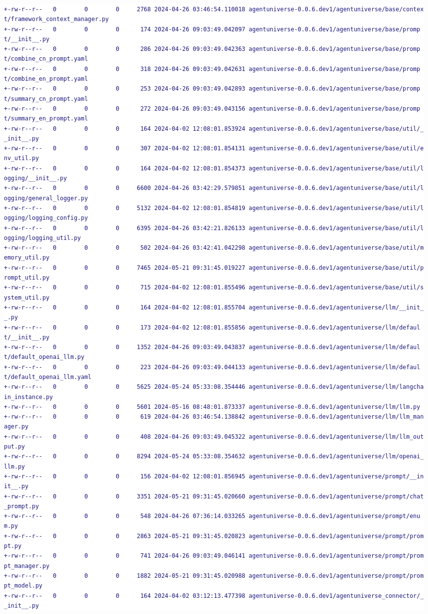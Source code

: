 ```diff
+-rw-r--r--   0        0        0     2768 2024-04-26 03:46:54.110018 agentuniverse-0.0.6.dev1/agentuniverse/base/context/framework_context_manager.py
+-rw-r--r--   0        0        0      174 2024-04-26 09:03:49.042097 agentuniverse-0.0.6.dev1/agentuniverse/base/prompt/__init__.py
+-rw-r--r--   0        0        0      286 2024-04-26 09:03:49.042363 agentuniverse-0.0.6.dev1/agentuniverse/base/prompt/combine_cn_prompt.yaml
+-rw-r--r--   0        0        0      318 2024-04-26 09:03:49.042631 agentuniverse-0.0.6.dev1/agentuniverse/base/prompt/combine_en_prompt.yaml
+-rw-r--r--   0        0        0      253 2024-04-26 09:03:49.042893 agentuniverse-0.0.6.dev1/agentuniverse/base/prompt/summary_cn_prompt.yaml
+-rw-r--r--   0        0        0      272 2024-04-26 09:03:49.043156 agentuniverse-0.0.6.dev1/agentuniverse/base/prompt/summary_en_prompt.yaml
+-rw-r--r--   0        0        0      164 2024-04-02 12:08:01.853924 agentuniverse-0.0.6.dev1/agentuniverse/base/util/__init__.py
+-rw-r--r--   0        0        0      307 2024-04-02 12:08:01.854131 agentuniverse-0.0.6.dev1/agentuniverse/base/util/env_util.py
+-rw-r--r--   0        0        0      164 2024-04-02 12:08:01.854373 agentuniverse-0.0.6.dev1/agentuniverse/base/util/logging/__init__.py
+-rw-r--r--   0        0        0     6600 2024-04-26 03:42:29.579851 agentuniverse-0.0.6.dev1/agentuniverse/base/util/logging/general_logger.py
+-rw-r--r--   0        0        0     5132 2024-04-02 12:08:01.854819 agentuniverse-0.0.6.dev1/agentuniverse/base/util/logging/logging_config.py
+-rw-r--r--   0        0        0     6395 2024-04-26 03:42:21.826133 agentuniverse-0.0.6.dev1/agentuniverse/base/util/logging/logging_util.py
+-rw-r--r--   0        0        0      502 2024-04-26 03:42:41.042298 agentuniverse-0.0.6.dev1/agentuniverse/base/util/memory_util.py
+-rw-r--r--   0        0        0     7465 2024-05-21 09:31:45.019227 agentuniverse-0.0.6.dev1/agentuniverse/base/util/prompt_util.py
+-rw-r--r--   0        0        0      715 2024-04-02 12:08:01.855496 agentuniverse-0.0.6.dev1/agentuniverse/base/util/system_util.py
+-rw-r--r--   0        0        0      164 2024-04-02 12:08:01.855704 agentuniverse-0.0.6.dev1/agentuniverse/llm/__init__.py
+-rw-r--r--   0        0        0      173 2024-04-02 12:08:01.855856 agentuniverse-0.0.6.dev1/agentuniverse/llm/default/__init__.py
+-rw-r--r--   0        0        0     1352 2024-04-26 09:03:49.043837 agentuniverse-0.0.6.dev1/agentuniverse/llm/default/default_openai_llm.py
+-rw-r--r--   0        0        0      223 2024-04-26 09:03:49.044133 agentuniverse-0.0.6.dev1/agentuniverse/llm/default/default_openai_llm.yaml
+-rw-r--r--   0        0        0     5625 2024-05-24 05:33:08.354446 agentuniverse-0.0.6.dev1/agentuniverse/llm/langchain_instance.py
+-rw-r--r--   0        0        0     5601 2024-05-16 08:48:01.873337 agentuniverse-0.0.6.dev1/agentuniverse/llm/llm.py
+-rw-r--r--   0        0        0      619 2024-04-26 03:46:54.138842 agentuniverse-0.0.6.dev1/agentuniverse/llm/llm_manager.py
+-rw-r--r--   0        0        0      408 2024-04-26 09:03:49.045322 agentuniverse-0.0.6.dev1/agentuniverse/llm/llm_output.py
+-rw-r--r--   0        0        0     8294 2024-05-24 05:33:08.354632 agentuniverse-0.0.6.dev1/agentuniverse/llm/openai_llm.py
+-rw-r--r--   0        0        0      156 2024-04-02 12:08:01.856945 agentuniverse-0.0.6.dev1/agentuniverse/prompt/__init__.py
+-rw-r--r--   0        0        0     3351 2024-05-21 09:31:45.020660 agentuniverse-0.0.6.dev1/agentuniverse/prompt/chat_prompt.py
+-rw-r--r--   0        0        0      548 2024-04-26 07:36:14.033265 agentuniverse-0.0.6.dev1/agentuniverse/prompt/enum.py
+-rw-r--r--   0        0        0     2863 2024-05-21 09:31:45.020823 agentuniverse-0.0.6.dev1/agentuniverse/prompt/prompt.py
+-rw-r--r--   0        0        0      741 2024-04-26 09:03:49.046141 agentuniverse-0.0.6.dev1/agentuniverse/prompt/prompt_manager.py
+-rw-r--r--   0        0        0     1882 2024-05-21 09:31:45.020988 agentuniverse-0.0.6.dev1/agentuniverse/prompt/prompt_model.py
+-rw-r--r--   0        0        0      164 2024-04-02 03:12:13.477398 agentuniverse-0.0.6.dev1/agentuniverse_connector/__init__.py
```